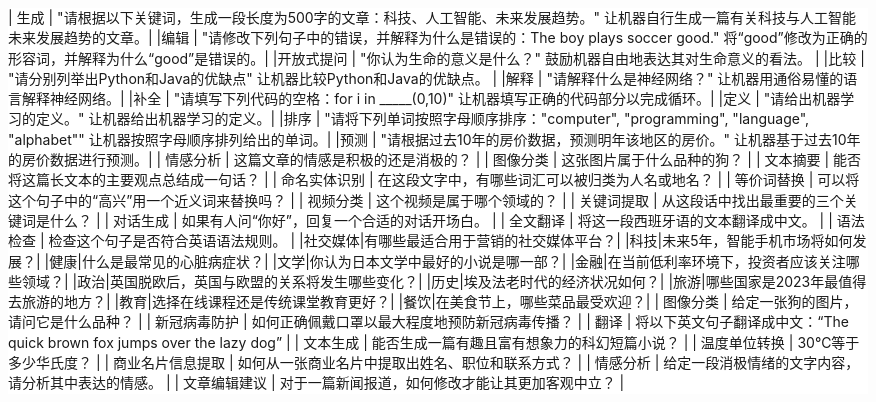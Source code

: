 | 生成 | "请根据以下关键词，生成一段长度为500字的文章：科技、人工智能、未来发展趋势。" 让机器自行生成一篇有关科技与人工智能未来发展趋势的文章。|
|编辑 | "请修改下列句子中的错误，并解释为什么是错误的：The boy plays soccer good." 将“good”修改为正确的形容词，并解释为什么“good”是错误的。|
|开放式提问 | "你认为生命的意义是什么？" 鼓励机器自由地表达其对生命意义的看法。 |
|比较 | "请分别列举出Python和Java的优缺点" 让机器比较Python和Java的优缺点。 |
|解释 | "请解释什么是神经网络？" 让机器用通俗易懂的语言解释神经网络。|
|补全 | "请填写下列代码的空格：for i in _____(0,10)" 让机器填写正确的代码部分以完成循环。|
|定义 | "请给出机器学习的定义。" 让机器给出机器学习的定义。|
|排序 | "请将下列单词按照字母顺序排序："computer", "programming", "language", "alphabet"" 让机器按照字母顺序排列给出的单词。|
|预测 | "请根据过去10年的房价数据，预测明年该地区的房价。" 让机器基于过去10年的房价数据进行预测。|
| 情感分析 | 这篇文章的情感是积极的还是消极的？ |
| 图像分类 | 这张图片属于什么品种的狗？ |
| 文本摘要 | 能否将这篇长文本的主要观点总结成一句话？ |
| 命名实体识别 | 在这段文字中，有哪些词汇可以被归类为人名或地名？ |
| 等价词替换 | 可以将这个句子中的“高兴”用一个近义词来替换吗？ |
| 视频分类 | 这个视频是属于哪个领域的？ |
| 关键词提取 | 从这段话中找出最重要的三个关键词是什么？ |
| 对话生成 | 如果有人问“你好”，回复一个合适的对话开场白。 |
| 全文翻译 | 将这一段西班牙语的文本翻译成中文。 |
| 语法检查 | 检查这个句子是否符合英语语法规则。 |
|社交媒体|有哪些最适合用于营销的社交媒体平台？|
|科技|未来5年，智能手机市场将如何发展？|
|健康|什么是最常见的心脏病症状？|
|文学|你认为日本文学中最好的小说是哪一部？|
|金融|在当前低利率环境下，投资者应该关注哪些领域？|
|政治|英国脱欧后，英国与欧盟的关系将发生哪些变化？|
|历史|埃及法老时代的经济状况如何？|
|旅游|哪些国家是2023年最值得去旅游的地方？|
|教育|选择在线课程还是传统课堂教育更好？|
|餐饮|在美食节上，哪些菜品最受欢迎？|
| 图像分类             | 给定一张狗的图片，请问它是什么品种？                           |
| 新冠病毒防护         | 如何正确佩戴口罩以最大程度地预防新冠病毒传播？               |
| 翻译                 | 将以下英文句子翻译成中文：“The quick brown fox jumps over the lazy dog” |
| 文本生成             | 能否生成一篇有趣且富有想象力的科幻短篇小说？                   |
| 温度单位转换         | 30℃等于多少华氏度？                                           |
| 商业名片信息提取     | 如何从一张商业名片中提取出姓名、职位和联系方式？             |
| 情感分析             | 给定一段消极情绪的文字内容，请分析其中表达的情感。           |
| 文章编辑建议         | 对于一篇新闻报道，如何修改才能让其更加客观中立？             |
